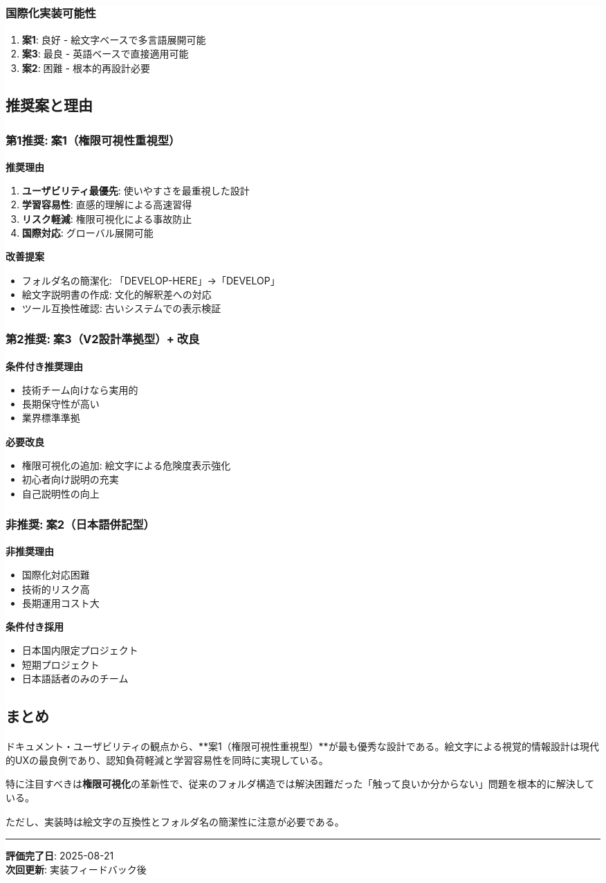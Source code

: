 ### 国際化実装可能性

1. **案1**: 良好 - 絵文字ベースで多言語展開可能
2. **案3**: 最良 - 英語ベースで直接適用可能
3. **案2**: 困難 - 根本的再設計必要

## 推奨案と理由

### 第1推奨: 案1（権限可視性重視型）

**推奨理由**
1. **ユーザビリティ最優先**: 使いやすさを最重視した設計
2. **学習容易性**: 直感的理解による高速習得
3. **リスク軽減**: 権限可視化による事故防止
4. **国際対応**: グローバル展開可能

**改善提案**
- フォルダ名の簡潔化: 「DEVELOP-HERE」→「DEVELOP」
- 絵文字説明書の作成: 文化的解釈差への対応
- ツール互換性確認: 古いシステムでの表示検証

### 第2推奨: 案3（V2設計準拠型）+ 改良

**条件付き推奨理由**
- 技術チーム向けなら実用的
- 長期保守性が高い
- 業界標準準拠

**必要改良**
- 権限可視化の追加: 絵文字による危険度表示強化
- 初心者向け説明の充実
- 自己説明性の向上

### 非推奨: 案2（日本語併記型）

**非推奨理由**
- 国際化対応困難
- 技術的リスク高
- 長期運用コスト大

**条件付き採用**
- 日本国内限定プロジェクト
- 短期プロジェクト
- 日本語話者のみのチーム

## まとめ

ドキュメント・ユーザビリティの観点から、**案1（権限可視性重視型）**が最も優秀な設計である。絵文字による視覚的情報設計は現代的UXの最良例であり、認知負荷軽減と学習容易性を同時に実現している。

特に注目すべきは**権限可視化**の革新性で、従来のフォルダ構造では解決困難だった「触って良いか分からない」問題を根本的に解決している。

ただし、実装時は絵文字の互換性とフォルダ名の簡潔性に注意が必要である。

---

**評価完了日**: 2025-08-21  
**次回更新**: 実装フィードバック後